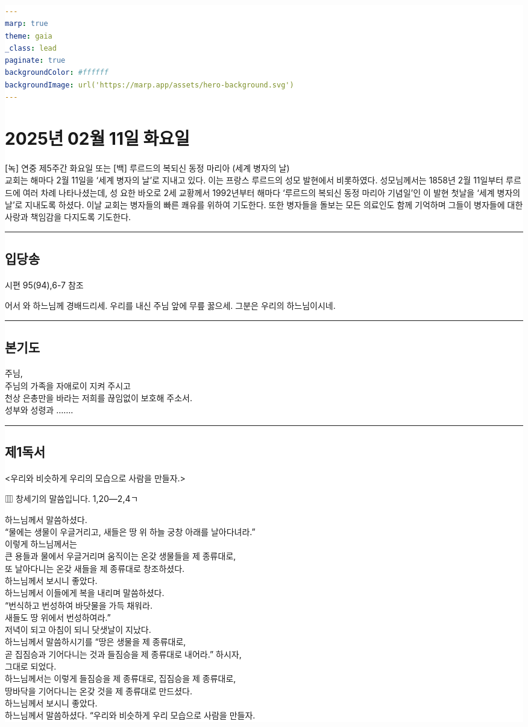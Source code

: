 ```yaml
---
marp: true
theme: gaia
_class: lead
paginate: true
backgroundColor: #ffffff
backgroundImage: url('https://marp.app/assets/hero-background.svg')
---
```


# 2025년 02월 11일 화요일

[녹] 연중 제5주간 화요일 또는 [백] 루르드의 복되신 동정 마리아 (세계 병자의 날)  
교회는 해마다 2월 11일을 ‘세계 병자의 날’로 지내고 있다. 이는 프랑스 루르드의 성모 발현에서 비롯하였다. 성모님께서는 1858년 2월 11일부터 루르드에 여러 차례 나타나셨는데, 성 요한 바오로 2세 교황께서 1992년부터 해마다 ‘루르드의 복되신 동정 마리아 기념일’인 이 발현 첫날을 ‘세계 병자의 날’로 지내도록 하셨다. 이날 교회는 병자들의 빠른 쾌유를 위하여 기도한다. 또한 병자들을 돌보는 모든 의료인도 함께 기억하며 그들이 병자들에 대한 사랑과 책임감을 다지도록 기도한다.




---

## 입당송

시편 95(94),6-7 참조

어서 와 하느님께 경배드리세. 우리를 내신 주님 앞에 무릎 꿇으세. 그분은 우리의 하느님이시네.  
  


---

## 본기도

주님,  
주님의 가족을 자애로이 지켜 주시고  
천상 은총만을 바라는 저희를 끊임없이 보호해 주소서.  
성부와 성령과 …….  
  


---

## 제1독서

<우리와 비슷하게 우리의 모습으로 사람을 만들자.>

▥ 창세기의 말씀입니다. 1,20―2,4ㄱ

하느님께서 말씀하셨다.  
“물에는 생물이 우글거리고, 새들은 땅 위 하늘 궁창 아래를 날아다녀라.”  
이렇게 하느님께서는  
큰 용들과 물에서 우글거리며 움직이는 온갖 생물들을 제 종류대로,  
또 날아다니는 온갖 새들을 제 종류대로 창조하셨다.  
하느님께서 보시니 좋았다.  
하느님께서 이들에게 복을 내리며 말씀하셨다.  
“번식하고 번성하여 바닷물을 가득 채워라.  
새들도 땅 위에서 번성하여라.”  
저녁이 되고 아침이 되니 닷샛날이 지났다.  
하느님께서 말씀하시기를 “땅은 생물을 제 종류대로,  
곧 집짐승과 기어다니는 것과 들짐승을 제 종류대로 내어라.” 하시자,  
그대로 되었다.  
하느님께서는 이렇게 들짐승을 제 종류대로, 집짐승을 제 종류대로,  
땅바닥을 기어다니는 온갖 것을 제 종류대로 만드셨다.  
하느님께서 보시니 좋았다.  
하느님께서 말씀하셨다. “우리와 비슷하게 우리 모습으로 사람을 만들자.  
